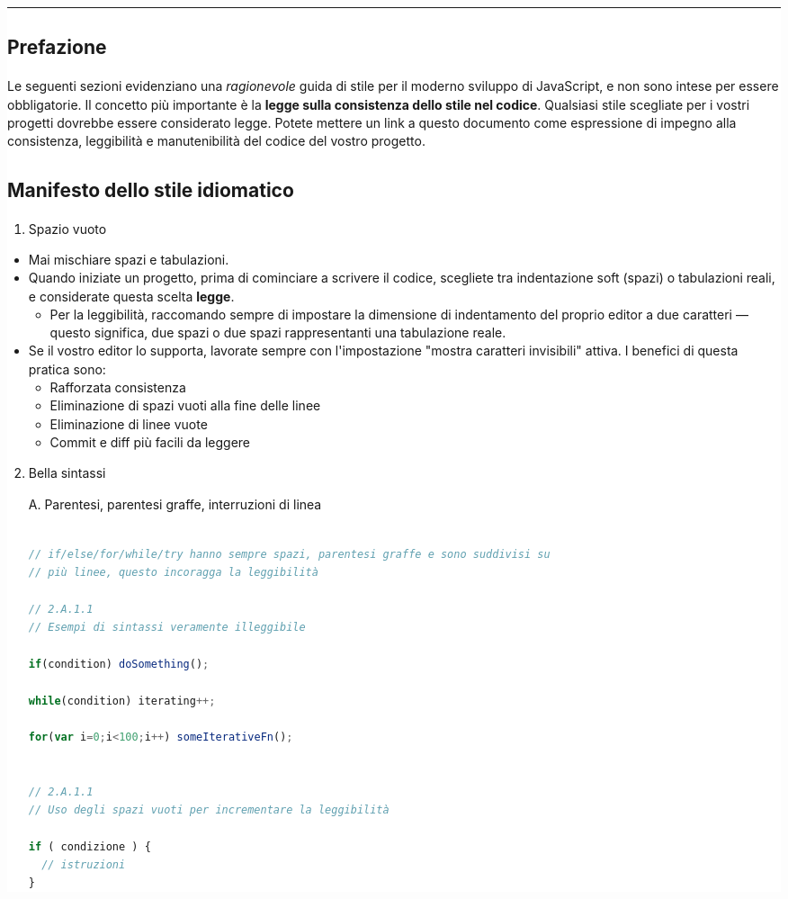 

------------------------------------------------


## Prefazione

Le seguenti sezioni evidenziano una _ragionevole_ guida di stile per il moderno sviluppo di JavaScript, e non sono intese per essere obbligatorie. Il concetto più importante è la **legge sulla consistenza dello stile nel codice**. Qualsiasi stile scegliate per i vostri progetti dovrebbe essere considerato legge. Potete mettere un link a questo documento come espressione di impegno alla consistenza, leggibilità e manutenibilità del codice del vostro progetto.





## Manifesto dello stile idiomatico


1. <a name="whitespace">Spazio vuoto</a>
  - Mai mischiare spazi e tabulazioni.
  - Quando iniziate un progetto, prima di cominciare a scrivere il codice, scegliete tra indentazione soft (spazi) o tabulazioni reali, e considerate questa scelta **legge**.
      - Per la leggibilità, raccomando sempre di impostare la dimensione di indentamento del proprio editor a due caratteri &mdash; questo significa, due spazi o due spazi rappresentanti una tabulazione reale.
  - Se il vostro editor lo supporta, lavorate sempre con l'impostazione "mostra caratteri invisibili" attiva. I benefici di questa pratica sono:
      - Rafforzata consistenza
      - Eliminazione di spazi vuoti alla fine delle linee
      - Eliminazione di linee vuote
      - Commit e diff più facili da leggere


2. <a name="spacing">Bella sintassi</a>

    A. Parentesi, parentesi graffe, interruzioni di linea

    ```javascript

    // if/else/for/while/try hanno sempre spazi, parentesi graffe e sono suddivisi su
    // più linee, questo incoragga la leggibilità

    // 2.A.1.1
    // Esempi di sintassi veramente illeggibile

    if(condition) doSomething();

    while(condition) iterating++;

    for(var i=0;i<100;i++) someIterativeFn();


    // 2.A.1.1
    // Uso degli spazi vuoti per incrementare la leggibilità

    if ( condizione ) {
      // istruzioni
    }
